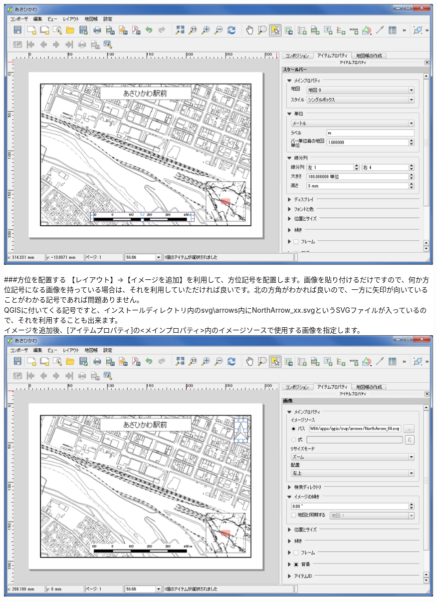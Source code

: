 ![スケールバー](./img/5-1-6-3.png)

###方位を配置する
【レイアウト】→【イメージを追加】を利用して、方位記号を配置します。画像を貼り付けるだけですので、何か方位記号になる画像を持っている場合は、それを利用していただければ良いです。北の方角がわかれば良いので、一方に矢印が向いていることがわかる記号であれば問題ありません。  
QGISに付いてくる記号ですと、インストールディレクトリ内のsvg\arrows内にNorthArrow_xx.svgというSVGファイルが入っているので、それを利用することも出来ます。  
イメージを追加後、[アイテムプロパティ]の<メインプロパティ>内のイメージソースで使用する画像を指定します。
![方位](./img/5-1-7-1.png)
